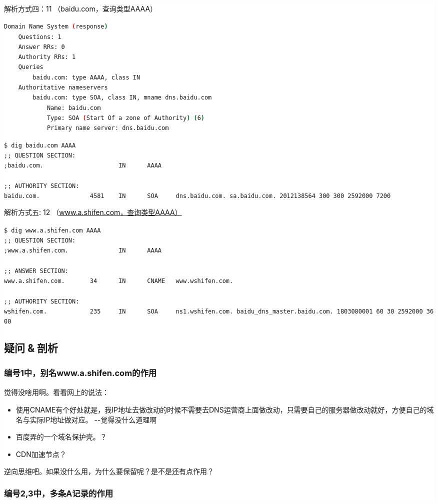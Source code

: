 

解析方式四：11  （baidu.com，查询类型AAAA）
```bash
Domain Name System (response)
    Questions: 1
    Answer RRs: 0
    Authority RRs: 1
    Queries
        baidu.com: type AAAA, class IN
    Authoritative nameservers
        baidu.com: type SOA, class IN, mname dns.baidu.com
            Name: baidu.com
            Type: SOA (Start Of a zone of Authority) (6)
            Primary name server: dns.baidu.com
```

```
$ dig baidu.com AAAA
;; QUESTION SECTION:
;baidu.com.                     IN      AAAA

;; AUTHORITY SECTION:
baidu.com.              4581    IN      SOA     dns.baidu.com. sa.baidu.com. 2012138564 300 300 2592000 7200
```

解析方式五: 12  （www.a.shifen.com，查询类型AAAA）
```
$ dig www.a.shifen.com AAAA
;; QUESTION SECTION:
;www.a.shifen.com.              IN      AAAA

;; ANSWER SECTION:
www.a.shifen.com.       34      IN      CNAME   www.wshifen.com.

;; AUTHORITY SECTION:
wshifen.com.            235     IN      SOA     ns1.wshifen.com. baidu_dns_master.baidu.com. 1803080001 60 30 2592000 3600
```

## 疑问 & 剖析

### 编号1中，别名www.a.shifen.com的作用

觉得没啥用啊。看看网上的说法：

- 使用CNAME有个好处就是，我IP地址去做改动的时候不需要去DNS运营商上面做改动，只需要自己的服务器做改动就好，方便自己的域名与实际IP地址做对应。    --觉得没什么道理啊


- 百度弄的一个域名保护壳。？
- CDN加速节点？

逆向思维吧。如果没什么用，为什么要保留呢？是不是还有点作用？

### 编号2,3中，多条A记录的作用
